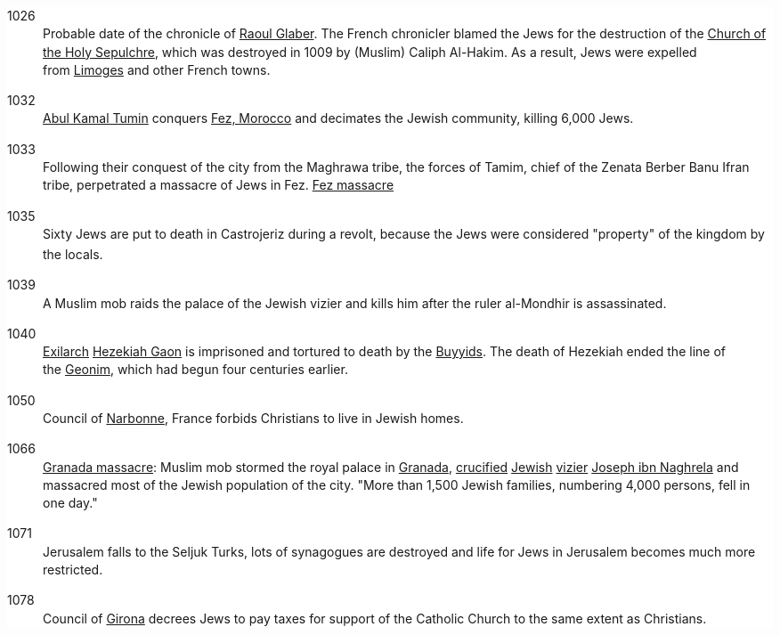 <dl>
<dt>1026</dt>
<dd>Probable date of the chronicle of&nbsp;<a class="mw-redirect" title="Raoul Glaber" href="https://en.wikipedia.org/wiki/Raoul_Glaber">Raoul Glaber</a>. The French chronicler blamed the Jews for the destruction of the&nbsp;<a title="Church of the Holy Sepulchre" href="https://en.wikipedia.org/wiki/Church_of_the_Holy_Sepulchre">Church of the Holy Sepulchre</a>, which was destroyed in 1009 by (Muslim) Caliph Al-Hakim. As a result, Jews were expelled from&nbsp;<a title="Limoges" href="https://en.wikipedia.org/wiki/Limoges">Limoges</a>&nbsp;and other French towns.</dd>
</dl>
<dl>
<dt>1032</dt>
<dd><a title="Abul Kamal Tumin" href="https://en.wikipedia.org/wiki/Abul_Kamal_Tumin">Abul Kamal Tumin</a>&nbsp;conquers&nbsp;<a title="Fez, Morocco" href="https://en.wikipedia.org/wiki/Fez,_Morocco">Fez, Morocco</a>&nbsp;and decimates the Jewish community, killing 6,000 Jews.</dd>
</dl>
<dl>
<dt>1033</dt>
<dd>Following their conquest of the city from the Maghrawa tribe, the forces of Tamim, chief of the Zenata Berber Banu Ifran tribe, perpetrated a massacre of Jews in Fez.&nbsp;<a title="1033 Fez massacre" href="https://en.wikipedia.org/wiki/1033_Fez_massacre">Fez massacre</a></dd>
</dl>
<dl>
<dt>1035</dt>
<dd>Sixty Jews are put to death in Castrojeriz during a revolt, because the Jews were considered "property" of the kingdom by the locals.<sup id="cite_ref-42" class="reference"></sup></dd>
</dl>
<dl>
<dt>1039</dt>
<dd>A Muslim mob raids the palace of the Jewish vizier and kills him after the ruler al-Mondhir is assassinated.</dd>
</dl>
<dl>
<dt>1040</dt>
<dd><a title="Exilarch" href="https://en.wikipedia.org/wiki/Exilarch">Exilarch</a>&nbsp;<a title="Hezekiah Gaon" href="https://en.wikipedia.org/wiki/Hezekiah_Gaon">Hezekiah Gaon</a>&nbsp;is imprisoned and tortured to death by the&nbsp;<a class="mw-redirect" title="Buyyids" href="https://en.wikipedia.org/wiki/Buyyids">Buyyids</a>. The death of Hezekiah ended the line of the&nbsp;<a title="Geonim" href="https://en.wikipedia.org/wiki/Geonim">Geonim</a>, which had begun four centuries earlier.</dd>
</dl>
<dl>
<dt>1050</dt>
<dd>Council of&nbsp;<a title="Narbonne" href="https://en.wikipedia.org/wiki/Narbonne">Narbonne</a>, France forbids Christians to live in Jewish homes.</dd>
</dl>
<dl>
<dt>1066</dt>
<dd><a title="1066 Granada massacre" href="https://en.wikipedia.org/wiki/1066_Granada_massacre">Granada massacre</a>: Muslim mob stormed the royal palace in&nbsp;<a title="Granada" href="https://en.wikipedia.org/wiki/Granada">Granada</a>,&nbsp;<a title="Crucifixion" href="https://en.wikipedia.org/wiki/Crucifixion">crucified</a>&nbsp;<a class="mw-redirect" title="Jew" href="https://en.wikipedia.org/wiki/Jew">Jewish</a>&nbsp;<a title="Vizier" href="https://en.wikipedia.org/wiki/Vizier">vizier</a>&nbsp;<a class="mw-redirect" title="Joseph ibn Naghrela" href="https://en.wikipedia.org/wiki/Joseph_ibn_Naghrela">Joseph ibn Naghrela</a>&nbsp;and massacred most of the Jewish population of the city. "More than 1,500 Jewish families, numbering 4,000 persons, fell in one day."</dd>
</dl>
<dl>
<dt>1071</dt>
<dd>Jerusalem falls to the Seljuk Turks, lots of synagogues are destroyed and life for Jews in Jerusalem becomes much more restricted.</dd>
</dl>
<dl>
<dt>1078</dt>
<dd>Council of&nbsp;<a title="Girona" href="https://en.wikipedia.org/wiki/Girona">Girona</a>&nbsp;decrees Jews to pay taxes for support of the Catholic Church to the same extent as Christians.</dd>